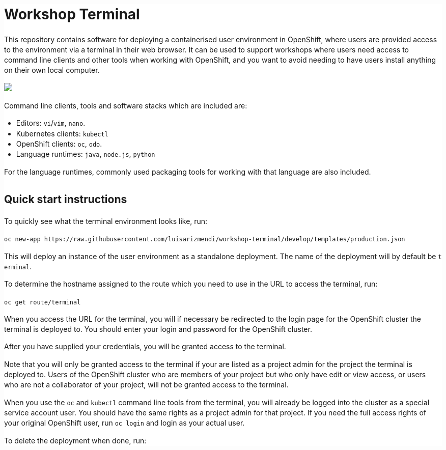 Workshop Terminal
=================

This repository contains software for deploying a containerised user environment in OpenShift, where users are provided access to the environment via a terminal in their web browser. It can be used to support workshops where users need access to command line clients and other tools when working with OpenShift, and you want to avoid needing to have users install anything on their own local computer.

![](terminal.png)

Command line clients, tools and software stacks which are included are:

* Editors: ``vi``/``vim``, ``nano``.
* Kubernetes clients: ``kubectl``
* OpenShift clients: ``oc``, ``odo``.
* Language runtimes: ``java``, ``node.js``, ``python``

For the language runtimes, commonly used packaging tools for working with that language are also included.

Quick start instructions
------------------------

To quickly see what the terminal environment looks like, run:

```
oc new-app https://raw.githubusercontent.com/luisarizmendi/workshop-terminal/develop/templates/production.json
```

This will deploy an instance of the user environment as a standalone deployment. The name of the deployment will by default be ``terminal``.

To determine the hostname assigned to the route which you need to use in the URL to access the terminal, run:

```
oc get route/terminal
```

When you access the URL for the terminal, you will if necessary be redirected to the login page for the OpenShift cluster the terminal is deployed to. You should enter your login and password for the OpenShift cluster.

After you have supplied your credentials, you will be granted access to the terminal.

Note that you will only be granted access to the terminal if your are listed as a project admin for the project the terminal is deployed to. Users of the OpenShift cluster who are members of your project but who only have edit or view access, or users who are not a collaborator of your project, will not be granted access to the terminal.

When you use the ``oc`` and ``kubectl`` command line tools from the terminal, you will already be logged into the cluster as a special service account user. You should have the same rights as a project admin for that project. If you need the full access rights of your original OpenShift user, run ``oc login`` and login as your actual user.

To delete the deployment when done, run:
